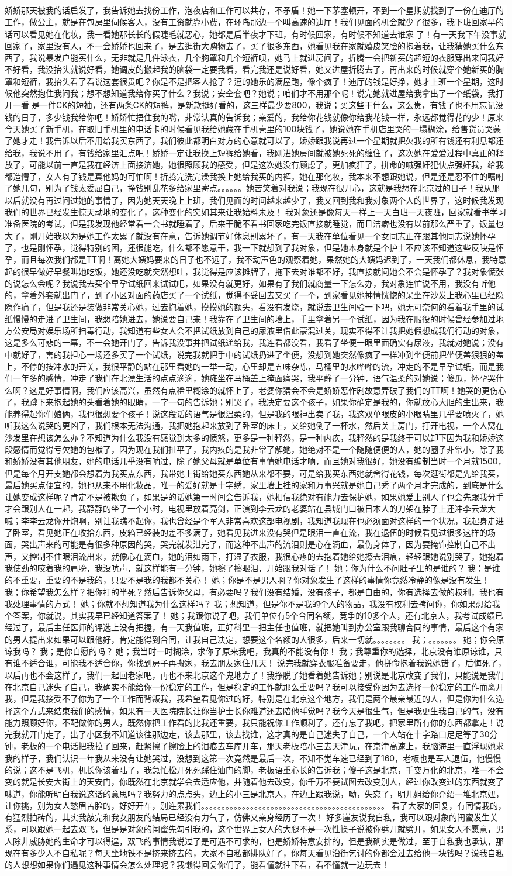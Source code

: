 娇娇那天被我的话启发了，我告诉她去找份工作，泡夜店和工作可以共存，不矛盾！她一下茅塞顿开，不到一个星期就找到了一份在迪厅的工作，做公主，就是在包房里伺候客人，没有工资就靠小费，在环岛那边一个叫高速的迪厅！我们见面的机会就少了很多，我下班回家早的话可以看见她在化妆，我一看她那长长的假睫毛就恶心，她都是后半夜才下班，有时候回家，有时候不知道去谁家 了！有一天我下午没事就回家了，家里没有人，不一会娇娇也回来了，是去逛街大购物去了，买了很多东西，她看见我在家就嬉皮笑脸的抱着我，让我猜她买什么东西了，我说暴发户能买什么，无非就是几件泳衣，几个胸罩和几个短裤呗，她马上就进房间了，折腾一会把新买的超短的衣服穿出来问我好不好看，我没抬头就说好看，她调皮的搬起我的脑袋一定要我看，看完我还是说好看，她又进屋折腾去了，再出来的时候就穿个她新买的胸罩和短裤，我抬头看了看说这套很贵吧？你是不是把客人抢了？逗的她乐的满屋跑，像个疯子！迪厅的钱是好挣，她才上班一个星期，这时候他突然抱住我问我；想不想知道我给你买了什么？我说；安全套吧？她说；咱们才不用那个呢！说完她就进屋给我拿出了一个纸袋，我打开一看 是一件CK的短袖，还有两条CK的短裤，是新款挺好看的，这三样最少要800，我说；买这些干什么，这么贵，有钱了也不用忘记没钱的日子，多少钱我给你吧！娇娇忙捂住我的嘴，非常认真的告诉我；亲爱的，我给你花钱就像你给我花钱一样，永远都觉得花的少！原来今天她买了新手机，在取旧手机里的电话卡的时候看见我给她藏在手机壳里的100块钱了，她说她在手机店里哭的一塌糊涂，给售货员哭蒙了她才走！我告诉以后不用给我买东西了，我们彼此都明白对方的心意就可以了，娇娇跟我说再过一个星期就把欠我的所有钱还有利息都还给我，我说不用了，有钱给家里汇点吧！娇娇一定让我换上短裤给她看，我刚进她房间就被她死死的缠住了，这次她在爱爱过程中真正的释放了，可能以前一直是我在经济上面接济她，她很照顾我的感受，但是这次她没有顾虑了，更加疯狂了，拼命的喊强奸犯快点强奸我，给我都造懵了，女人有了钱是真他妈的可怕啊！折腾完洗完澡我换上她给我买的内裤，她在那化妆，我本来不想跟她说，但是还是忍不住的嘱咐了她几句，别为了钱太委屈自己，挣钱别乱花多给家里寄点。。。。。。她苦笑着对我说；我现在很开心，这就是我想在北京过的日子！我从那以后就没有再过问过她的事情了，因为她天天晚上上班，我们见面的时间越来越少了，我又回到我和我对象两个人的世界了，这时候我发现我们的世界已经发生惊天动地的变化了，这种变化的突如其来让我始料未及！
我对象还是像每天一样上一天白班一天夜班，回家就看书学习准备医院的考试，但是我发现他经常看一会书就睡着了，后来干脆不看书回家吃完饭直接就睡觉，而且洁癖也没有以前那么严重了，饭量也大了，刚开始我以为是她工作太累了就没有在意，告诉她调节好休息别累坏了，有一天我在单位看见一个女同志正在跟其他同志说她怀孕了，也是刚怀孕，觉得特别的困，还很能吃，什么都不愿意干，我一下就想到了我对象，但是她本身就是个护士不应该不知道这些反映是怀孕，而且每次我们都是TT啊！离她大姨妈要来的日子也不远了，我不动声色的观察着她，果然她的大姨妈迟到了，一天我们都休息，我特意起的很早做好早餐叫她吃饭，她还没吃就突然想吐，我觉得是应该摊牌了，拖下去对谁都不好，我直接就问她会不会是怀孕了？我对象慌张的说怎么会呢？我说我去买个早孕试纸回来试试吧，如果没有就更好，如果有了我们就商量一下怎么办，我对象连忙说不用，我没有听他的，拿着外套就出门了，到了小区对面的药店买了一个试纸，觉得不妥回去又买了一个，到家看见她神情恍惚的呆坐在沙发上我心里已经隐隐作痛了，但是我还是装做非常关心她，过去抱着她，摸摸她的额头，看没有发烧，就说去卫生间验一下吧，她无可奈何的看着我手里的试纸慢慢的走进了卫生间，我想陪她进去，她说要自己来！我靠在了卫生间的墙上，手里拿着另一个试纸，因为我在服役的时候曾经参加过地方公安局对娱乐场所扫毒行动，我知道有些女人会不把试纸放到自己的尿液里借此蒙混过关，现实不得不让我把她假想成我们行动的对象，这是多么可悲的一幕，不一会她开门了，告诉我没事并把试纸递给我，我连看都没看，我看了坐便一眼里面确实有尿液，我就对她说；没有中就好了，害的我担心一场还多买了一个试纸，说完我就把手中的试纸扔进了坐便，没想到她突然像疯了一样冲到坐便前把坐便盖狠狠的盖上，不停的按冲水的开关，我很平静的站在那里看她的一举一动，心里却是五味杂陈，马桶里的水哗哗的流，冲走的不是早孕试纸，而是我们一年多的感情，冲走了我们在北漂生活的点点滴滴，她瘫坐在马桶盖上掩面痛哭，我平静了一分钟，语气温柔的对她说；傻瓜，怀孕哭什么啊？这是好事情啊，我们应该高兴，虽然有点稀里糊涂的就怀上了，老婆你猜会不会是娇娇恶作剧故意弄破了我们的TT啊！她哭的更伤心了，我蹲下来抱起她的头看着她的眼睛，一字一句的告诉她；别哭了，我决定要这个孩子，如果你确定是我的，你就放心大胆的生出来，我能养得起你们娘俩，我也很想要个孩子！说这段话的语气是很温柔的，但是我的眼神出卖了我，我这双单眼皮的小眼睛里几乎要喷火了，她听我这么说哭的更凶了，我们根本无法沟通，我把她抱起来放到了卧室的床上，又给她倒了一杯水，然后关上房门，打开电视，一个人窝在沙发里在想该怎么办？不知道为什么我没有感觉到太多的愤怒，更多是一种释然，是一种内疚，我释然的是我终于可以卸下因为我和娇娇这段感情而觉得亏欠她的包袱了，因为现在我们扯平了，我内疚的是我非常了解她，她绝对不是一个随随便便的人，她的圈子非常小，除了我和娇娇没有其他朋友，她的电话几乎没有响过，除了她父母就是单位有事情她电话才响，而且她对我很好，她没有编制当时一个月就1500，但是每个月开支她都会想着为我买点东西，我带她上街给她买东西她从来都不要，可是给我买东西她就舍得花钱，每次逛街都是先给我买，最后她买点便宜的，她也从来不用化妆品，唯一的爱好就是十字绣，家里墙上挂的家和万事兴就是她自己秀了两个月才完成的，到底是什么让她变成这样呢？肯定不是被欺负了，如果是的话她第一时间会告诉我，她相信我绝对有能力去保护她，如果她爱上别人了也会先跟我分手才会跟别人在一起，我静静的坐了一个小时，电视里放着亮剑，正演到李云龙的老婆站在县城门口被日本人的刀架在脖子上还冲李云龙大喊；李李云龙你开炮啊，别让我瞧不起你，我也曾经是个军人非常喜欢这部电视剧，我知道我现在也必须面对这样的一个状况，我起身走进了卧室，看见她正在收拾东西，皮箱已经装的差不多满了，她看见我进来没有哭但是眼泪一直在流，我在退伍的时候看见过很多这样的场面，哭出声来的可能是有很多种原因的哭，哭完就发泄完了，而这种不出声的流泪则是心在滴血，最伤身体了，因为要掩饰控制自己不出声，又控制不住眼泪流出来，就像心在滴血，她的泪如雨下，打湿了衣服，我很心疼的去抱着她给她擦去泪痕，轻轻跟她说别哭了，她抱着我使劲的咬着我的肩膀，我没吭声，就这样能有一分钟，她擦了擦眼泪，开始跟我对话了！
她；你为什么不问肚子里的是谁的？
我；是谁的不重要，重要的不是我的，只要不是我的我都不关心！
她；你是不是男人啊？你对象发生了这样的事情你竟然冷静的像是没有发生！
我；你希望我怎么样？把你打的半死？然后告诉你父母，有必要吗？我们没有结婚，没有孩子，都是自由的，你有选择去做的权利，我也有我处理事情的方式！
她；你就不想知道我为什么这样吗？
我；想知道，但是你不是我的个人的物品，我没有权利去拷问你，你如果想给我个答案，你就说，其实我早已经知道答案了！
她；我跟你说了吧，我们单位有5个合同名额，竞争的10多个人，还有北京人，我考试成绩已经过了，最后主任医师的评选上没有把握，有一天我值班，正好科里一把主任也值班，就把她叫到办公室跟我聊合同的事情，最后这个有家的男人提出来如果可以跟他好，肯定能得到合同，让我自己决定，想要这个名额的人很多，后来一切就。。。。。。。。
我；。。。。。。。
她；你会原谅我吗？
我；是你自愿的吗？
她；我当时一时糊涂，求你了原来我吧，我真的不能没有你！
我；我尊重你的选择，北京没有谁原谅谁，只有谁不适合谁，可能我不适合你，你找到房子再搬家，我去朋友家住几天！
说完我就穿衣服准备要走，他拼命抱着我说她错了，后悔死了，以后再也不会这样了，我们一起回老家吧，再也不来北京这个鬼地方了！我挣脱了她看着她告诉她；别说是北京改变了我们，只能说是我们在北京自己迷失了自己，我确实不能给你一份稳定的工作，但是稳定的工作就那么重要吗？我可以接受你因为去选择一份稳定的工作而离开我，但是我接受不了你为了一个工作而背叛我，我希望看见你过的好，特别是在北京这个地方，我们是两个最亲最近的人，但是你为什么选择这个方式来结束我们的感情，如果有一天医院院长让你当护士长你难道还去陪他睡觉吗？我今天是很生气，但是我更生我自己的气，没有能力照顾好你，不配做你的男人，既然你把工作看的比我还重要，我只能祝你工作顺利了，还有忘了我吧，把家里所有你的东西都拿走！说完我就开门走了，出了小区我不知道该往那边走，该去那里，该去找谁，这才真的是自己迷失了自己，一个人站在十字路口足足等了30分钟，老板的一个电话把我拉了回来，赶紧擦了擦脸上的泪痕去车库开车，那天老板陪小三去天津玩，在京津高速上，我脑海里一直浮现她求我的样子，我们认识一年我从来没有让她哭过，没想到这第一次竟然是最后一次，不知不觉车速已经到了160，老板也是军人退伍，他慢慢的说；这不是飞机，机长你该着陆了，我急忙松开死死踩住油门的脚，老板语重心长的告诉我；傻子这是北京，千变万化的北京，唯一不会变的就是长安大街上的天安门，你既然在北京就学会去适应他，并随着他去改变，你千万不要试图去改变别人，经过你改变过的东西就变了味道，你能听明白我说这话的意思吗？我努力的点点头，边上的小三是北京人，在边上跟我说，呦，失恋了，明儿姐给你介绍一堆北京妞，让你挑，别为女人愁眉苦脸的，好好开车，别连累我们。。。。。。。。。。。。。。。。。。。。。。。。。。。。。。。。。。。。。。。。。。。。。
看了大家的回复，有同情我的，有猛烈拍砖的，其实我敲完和我女朋友的结局已经没有力气了，仿佛又亲身经历了一次！
好多崖友说我自私，我可以跟对象的闺蜜发生关系，可以跟她一起去双飞，但是是对象的闺蜜先勾引我的，这个世界上女人的大腿不是一次性筷子说被你劈开就劈开，如果女人不愿意，男人除非威胁她的生命才可以得逞，双飞的事情我说过了是可遇不可求的，也是娇娇特意安排的，但是我确实是做过，至于自私我也承认，那现在有多少人不自私呢？每天坐地铁不是挤来挤去的，大家不自私都排队好了，你每天看见沿街乞讨的你都会过去给他一块钱吗？说我自私的人想想如果你们遇见这种事情会怎么处理呢？我懒得回复你们了，能看懂就往下看，看不懂就一边玩去！